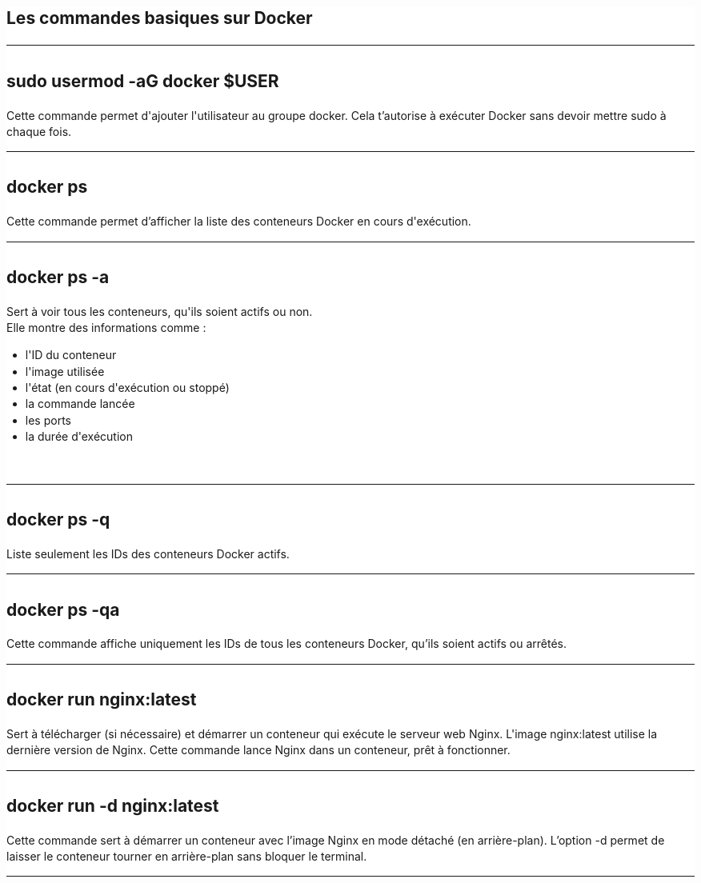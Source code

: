 ## Les commandes basiques sur Docker
---
sudo usermod -aG docker $USER
---
Cette commande permet d'ajouter l'utilisateur au groupe docker. Cela t’autorise à exécuter Docker sans devoir mettre sudo à chaque fois.
<br>

---
docker ps
---
Cette commande permet d’afficher la liste des conteneurs Docker en cours d'exécution.
<br>

---
docker ps -a
---
Sert à voir tous les conteneurs, qu'ils soient actifs ou non.  
Elle montre des informations comme :
* l'ID du conteneur
* l'image utilisée
* l'état (en cours d'exécution ou stoppé)
* la commande lancée
* les ports
* la durée d'exécution
<br>

---
docker ps -q
---
Liste seulement les IDs des conteneurs Docker actifs.
<br>

---
docker ps -qa
---
Cette commande affiche uniquement les IDs de tous les conteneurs Docker, qu’ils soient actifs ou arrêtés.
<br>

---
docker run nginx:latest
---
Sert à télécharger (si nécessaire) et démarrer un conteneur qui exécute le serveur web Nginx.
L'image nginx:latest utilise la dernière version de Nginx.
Cette commande lance Nginx dans un conteneur, prêt à fonctionner.
<br>

---
docker run -d nginx:latest
---
Cette commande sert à démarrer un conteneur avec l’image Nginx en mode détaché (en arrière-plan).
L’option -d permet de laisser le conteneur tourner en arrière-plan sans bloquer le terminal.
<br>

---